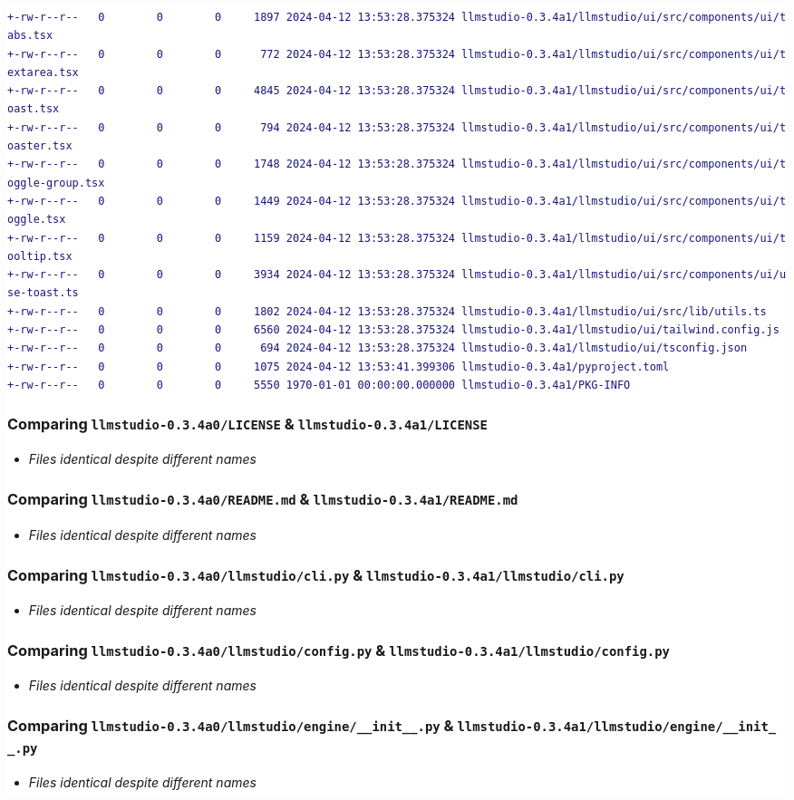 ```diff
+-rw-r--r--   0        0        0     1897 2024-04-12 13:53:28.375324 llmstudio-0.3.4a1/llmstudio/ui/src/components/ui/tabs.tsx
+-rw-r--r--   0        0        0      772 2024-04-12 13:53:28.375324 llmstudio-0.3.4a1/llmstudio/ui/src/components/ui/textarea.tsx
+-rw-r--r--   0        0        0     4845 2024-04-12 13:53:28.375324 llmstudio-0.3.4a1/llmstudio/ui/src/components/ui/toast.tsx
+-rw-r--r--   0        0        0      794 2024-04-12 13:53:28.375324 llmstudio-0.3.4a1/llmstudio/ui/src/components/ui/toaster.tsx
+-rw-r--r--   0        0        0     1748 2024-04-12 13:53:28.375324 llmstudio-0.3.4a1/llmstudio/ui/src/components/ui/toggle-group.tsx
+-rw-r--r--   0        0        0     1449 2024-04-12 13:53:28.375324 llmstudio-0.3.4a1/llmstudio/ui/src/components/ui/toggle.tsx
+-rw-r--r--   0        0        0     1159 2024-04-12 13:53:28.375324 llmstudio-0.3.4a1/llmstudio/ui/src/components/ui/tooltip.tsx
+-rw-r--r--   0        0        0     3934 2024-04-12 13:53:28.375324 llmstudio-0.3.4a1/llmstudio/ui/src/components/ui/use-toast.ts
+-rw-r--r--   0        0        0     1802 2024-04-12 13:53:28.375324 llmstudio-0.3.4a1/llmstudio/ui/src/lib/utils.ts
+-rw-r--r--   0        0        0     6560 2024-04-12 13:53:28.375324 llmstudio-0.3.4a1/llmstudio/ui/tailwind.config.js
+-rw-r--r--   0        0        0      694 2024-04-12 13:53:28.375324 llmstudio-0.3.4a1/llmstudio/ui/tsconfig.json
+-rw-r--r--   0        0        0     1075 2024-04-12 13:53:41.399306 llmstudio-0.3.4a1/pyproject.toml
+-rw-r--r--   0        0        0     5550 1970-01-01 00:00:00.000000 llmstudio-0.3.4a1/PKG-INFO
```

### Comparing `llmstudio-0.3.4a0/LICENSE` & `llmstudio-0.3.4a1/LICENSE`

 * *Files identical despite different names*

### Comparing `llmstudio-0.3.4a0/README.md` & `llmstudio-0.3.4a1/README.md`

 * *Files identical despite different names*

### Comparing `llmstudio-0.3.4a0/llmstudio/cli.py` & `llmstudio-0.3.4a1/llmstudio/cli.py`

 * *Files identical despite different names*

### Comparing `llmstudio-0.3.4a0/llmstudio/config.py` & `llmstudio-0.3.4a1/llmstudio/config.py`

 * *Files identical despite different names*

### Comparing `llmstudio-0.3.4a0/llmstudio/engine/__init__.py` & `llmstudio-0.3.4a1/llmstudio/engine/__init__.py`

 * *Files identical despite different names*
